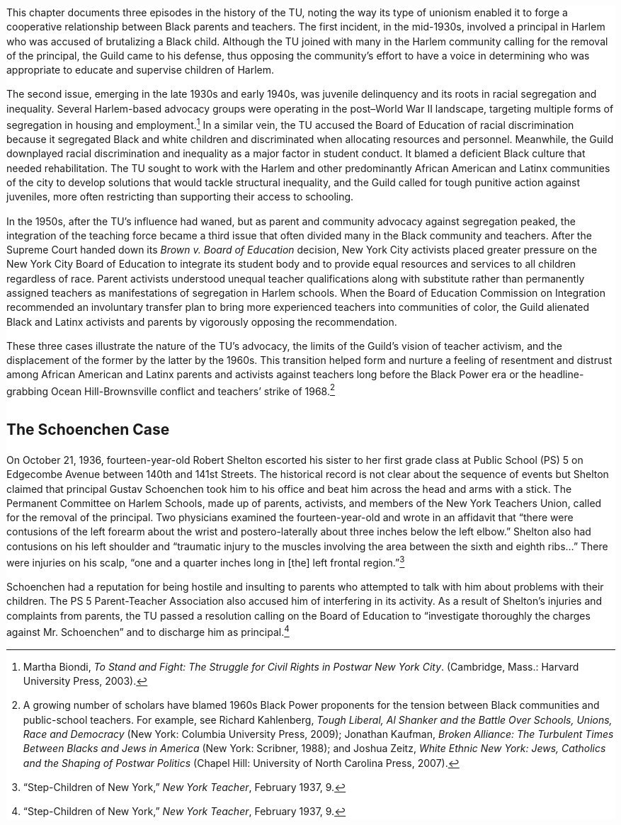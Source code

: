 This chapter documents three episodes in the history of the TU, noting the way its type of unionism enabled it to forge a cooperative relationship between Black parents and teachers. The first incident, in the mid-1930s, involved a principal in Harlem who was accused of brutalizing a Black child. Although the TU joined with many in the Harlem community calling for the removal of the principal, the Guild came to his defense, thus opposing the community’s effort to have a voice in determining who was appropriate to educate and supervise children of Harlem.

The second issue, emerging in the late 1930s and early 1940s, was juvenile delinquency and its roots in racial segregation and inequality. Several Harlem-based advocacy groups were operating in the post–World War II landscape, targeting multiple forms of segregation in housing and employment.[^fn7] In a similar vein, the TU accused the Board of Education of racial discrimination because it segregated Black and white children and discriminated when allocating resources and personnel. Meanwhile, the Guild downplayed racial discrimination and inequality as a major factor in student conduct. It blamed a deficient Black culture that needed rehabilitation. The TU sought to work with the Harlem and other predominantly African American and Latinx communities of the city to develop solutions that would tackle structural inequality, and the Guild called for tough punitive action against juveniles, more often restricting than supporting their access to schooling.

In the 1950s, after the TU’s influence had waned, but as parent and community advocacy against segregation peaked, the integration of the teaching force became a third issue that often divided many in the Black community and teachers. After the Supreme Court handed down its *Brown v. Board of Education* decision, New York City activists placed greater pressure on the New York City Board of Education to integrate its student body and to provide equal resources and services to all children regardless of race. Parent activists understood unequal teacher qualifications along with substitute rather than permanently assigned teachers as manifestations of segregation in Harlem schools. When the Board of Education Commission on Integration recommended an involuntary transfer plan to bring more experienced teachers into communities of color, the Guild alienated Black and Latinx activists and parents by vigorously opposing the recommendation.

These three cases illustrate the nature of the TU’s advocacy, the limits of the Guild’s vision of teacher activism, and the displacement of the former by the latter by the 1960s. This transition helped form and nurture a feeling of resentment and distrust among African American and Latinx parents and activists against teachers long before the Black Power era or the headline-grabbing Ocean Hill-Brownsville conflict and teachers’ strike of 1968.[^fn8]

## The Schoenchen Case

On October 21, 1936, fourteen-year-old Robert Shelton escorted his sister to her first grade class at Public School (PS) 5 on Edgecombe Avenue between 140th and 141st Streets. The historical record is not clear about the sequence of events but Shelton claimed that principal Gustav Schoenchen took him to his office and beat him across the head and arms with a stick. The Permanent Committee on Harlem Schools, made up of parents, activists, and members of the New York Teachers Union, called for the removal of the principal. Two physicians examined the fourteen-year-old and wrote in an affidavit that “there were contusions of the left forearm about the wrist and postero-laterally about three inches below the left elbow.” Shelton also had contusions on his left shoulder and “traumatic injury to the muscles involving the area between the sixth and eighth ribs…” There were injuries on his scalp, “one and a quarter inches long in [the] left frontal region.”[^fn9]

Schoenchen had a reputation for being hostile and insulting to parents who attempted to talk with him about problems with their children. The PS 5 Parent-Teacher Association also accused him of interfering in its activity. As a result of Shelton’s injuries and complaints from parents, the TU passed a resolution calling on the Board of Education to “investigate thoroughly the charges against Mr. Schoenchen” and to discharge him as principal.[^fn10]


[^fn1]: Rachel Ellen Lissy, “From Rehabilitation to Punishment: The Institutionalization of Suspension Policies in Post–World War II New York City Schools” (PhD diss., University of California, Berkeley, 2015) 23. See also “Harlem Project: The Role of the School in Preventing Maladjustment and Delinquency (1947–1949),” series 240, Board of Education of the City of New York Collection, Municipal Archives (hereafter, BOE, MA)150.
[^fn2]: Clarence Taylor, *Knocking At Our Own Door: Milton A. Galamison and the Struggle to Integrate New York City Schools* (New York: Columbia University Press, 1997), 52–53.
[^fn3]: On the origins of the “culture of poverty,” see Alice O’Connor, *Poverty Knowledge: Social Science, Social Policy, and the Poor in Twentieth-Century U.S. History* (Princeton, N.J.: Princeton University Press, 2001), chap. 4. For its consequences in education, see, among others, Jack Dougherty, *More Than One Struggle: The Evolution of Black School Reform in Milwaukee* (Chapel Hill: University of North Carolina Press, 2004), chap. 3; and John Spencer, “From ‘Cultural Deprivation’ to Cultural Capital: The Roots and Continued Relevance of Compensatory Education,” *Teachers College Record* 114, no. 6 (2012), 1-41.
[^fn4]: Jerald Podair, *The Strike That Changed New York: Blacks, Whites and the Ocean Hill-Brownsville Crisis* (Princeton, N.J.: Princeton University Press, 2002), 154.
[^fn5]: Christina Collins, *“Ethnically Qualified”: Race, Merit, and the Selection of Urban Teachers, 1920–1980* (New York: Teachers College Press, 2011).
[^fn6]: James Baldwin, “Negroes Are Anti-Semitic Because They’re Anti-White,” *New York Times*, April 9, 1967.
[^fn7]: Martha Biondi, *To Stand and Fight: The Struggle for Civil Rights in Postwar New York City*. (Cambridge, Mass.: Harvard University Press, 2003).
[^fn8]: A growing number of scholars have blamed 1960s Black Power proponents for the tension between Black communities and public-school teachers. For example, see Richard Kahlenberg, *Tough Liberal, Al Shanker and the Battle Over Schools, Unions, Race and Democracy* (New York: Columbia University Press, 2009); Jonathan Kaufman, *Broken Alliance: The Turbulent Times Between Blacks and Jews in America* (New York: Scribner, 1988); and Joshua Zeitz, *White Ethnic New York: Jews, Catholics and the Shaping of Postwar Politics* (Chapel Hill: University of North Carolina Press, 2007).
[^fn9]: “Step-Children of New York,” *New York Teacher*, February 1937, 9.
[^fn10]: “Step-Children of New York,” *New York Teacher*, February 1937, 9.
[^fn11]: “The Schoenchen Case,” *Bulletin*, December 15, 1936, United Federation of Teachers Collection (hereafter UFT), box 1, folder 2, Tamiment Library and Robert F. Wagner Labor Archives, New York University Bobst Library (hereafter Tamiment).
[^fn12]: “The Schoenchen Case,” *Bulletin*, December 15, 1936, UFT, box 1, folder 2, Tamiment.
[^fn13]: “The Schoenchen Case,” *Bulletin*, December 15, 1936, UFT, box 1, folder 2, Tamiment.
[^fn14]: “Step-Children of New York,” *New York Teacher*, February 1937, 9–10.
[^fn15]: Robert Michael Harris, “‘Teachers and Blacks’: The New York City Teachers Union and the Negro, 1916–1964” (MA thesis, Brooklyn College, 1971), 40–41; and *New York Age*, January 16, 1937.
[^fn16]: Eric Schneider, *Vampires, Dragons, and Egyptian Kings: Youth Gangs in Postwar New York* (Princeton, N.J.: Princeton University Press, 1999), 57.
[^fn17]: "Harlem, South Central or Cabrini Greens,” City-Data.com, September, 22, 2007, www.city-data.com, accessed March 10, 2017."
[^fn18]: Guild Bulletin, November 24, 1941, January 16, 1942, UFT, box 1, folder 9, Tamiment.
[^fn19]: Guild Bulletin, November 24, 1941, UFT, box 1, folder 9, Tamiment.
[^fn20]: Guild Bulletin, October 22, 1943, UFT, box 1, folder 10, Tamiment.
[^fn21]: Guild Bulletin, October 22, 1943, UFT, box 1, folder 10, Tamiment.
[^fn22]: Guild Bulletin, October 22, 1943, UFT, box 1, folder 10, Tamiment.
[^fn23]: “Crime Outbreak in Harlem Sours Drive by Police,” *New York Times*, November 7, 1941, p.1
[^fn24]: “250 More Police in Harlem to Stamp Out Crime Wave,” *New York Times*, November 8, 1941, p. 1
[^fn25]: Alice Citron, Letter to the Editor of the New York Times, November 12, 1941, p. 22
[^fn26]: Alice Citron, Letter to the Editor of the Ne York Times, November 12, 1941, p.22
[^fn27]: Clarence Taylor, *Reds at the Blackboard: Communism, Civil Rights, and the New York City Teachers Union* (New York: Columbia University Press, 2011), 289–90.
[^fn28]: Taylor, *Reds at the Blackboard*, 252.
[^fn29]: Taylor, *Reds at the Blackboard*, 287–88.
[^fn30]: Charles Cogen, “De-Segregation: A Historic Decision, The President’s Column,” *Guild Bulletin*, September 1954, 2.
[^fn30]: Charles Cogen, “De-Segregation: A Historic Decision, The President’s Column,” *Guild Bulletin*, September 1954, 2.
[^fn31]: Report to the Commission on Integration, Board of Education, City of New York by Sub-Commission on Teachers Assignments and Personnel, December 7, 1956.  BOE, MA
[^fn32]: Report to the Commission on Integration, December 7, 1956,
[^fn33]: Daniel Hiram Perlstein, “The 1968 New York City School Crisis: Teacher Politics, Racial Politics and the Decline of Liberalism” (PhD diss., Stanford University, 1994), 39.
[^fn34]: Perlstein, “1968 New York City School Crisis,” 45–46.
[^fn35]: Charles Cogen, “Integration YES! Forced Rotation No!” *Guild Bulletin*, February 1957, UFT, box 2, folder 46, Tamiment.
[^fn36]: Cogen, “Integration Yes! Forced Rotation No!”
[^fn37]: Benjamin Fine, “Teachers Oppose Integration Plan, *New York Times*, January 18, 1957, p. 13.
[^fn38]: “26 School Groups Urge Integration,” *New York Times*, January 1, 1957, p. 33
[^fn39]: Murray Illson, “Race Bias is Laid to City Teachers,” *New York Times*, November 17, 1957, p. 68.
[^fn40]: “Teachers Reject Bias Accusation,” *New York Times*, November 18, 1957.
[^fn41]: Russell to Editor of the *New York Times*, February 7, 1957, TU Press Release, February 7, 1957, box 44, folder 9, Teachers Union of the City of New York Records, Kheel Center for Labor Management Documentation and Archives, Cornell University Library (hereafter TUCNYR)
[^fn42]: Russell to Editor of the *New York Times*, February 7, 1957; and Minutes of Special Executive Board Meeting, February 20, 1957, box 44, folder 14, TUCNYR.
[^fn43]: TU Press Release, February 26, 1957, box 44, folder 14; and Resolution (n.d)., box 44, folder 14, TUCNYR.
[^fn44]: TU Press Release, March 2, 1957, box 45, folder 3, TUCNYR.
[^fn45]: Urban League of Greater New York Press Release, November 20, 1957, box 45, folder 3, TUCNYR.
[^fn46]: [Ann Matlin: Matlin Remembers the Classroom,](http://www.dreamersandfighters.com/matlin/inter_amatlin.aspx){:target="blank"} Dreamers & Fighters: The NYC Teacher Purges, accessed August 2, 2016. For the Harlem Committee, see Taylor, *Reds at the Blackboard*, 287–291.